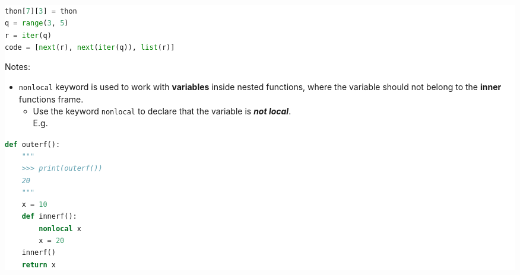 ```python 
thon[7][3] = thon
q = range(3, 5)
r = iter(q)
code = [next(r), next(iter(q)), list(r)]
```

Notes: 
- `nonlocal` keyword is used to work with **variables** inside nested functions, where the variable should not belong to the **inner** functions frame.
    - Use the keyword `nonlocal` to declare that the variable is ___**not local**___.\
E.g.
```python
def outerf():
    """
    >>> print(outerf())
    20 
    """
    x = 10 
    def innerf():
        nonlocal x 
        x = 20 
    innerf()
    return x 
```